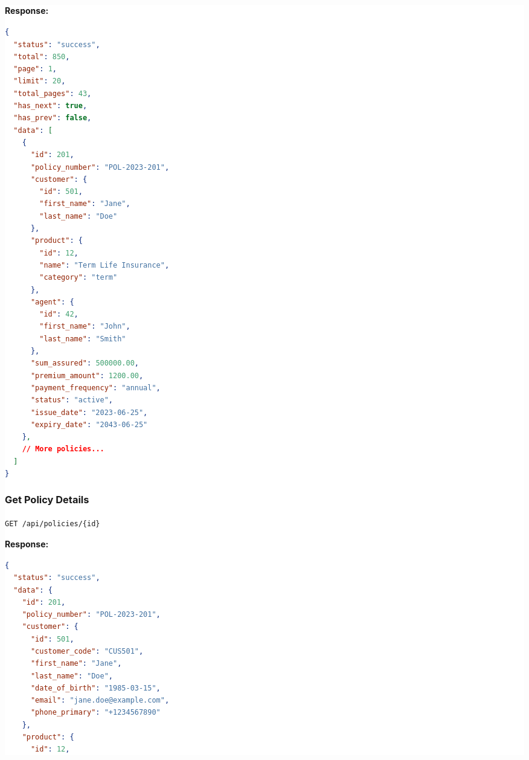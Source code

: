 **Response:**
```json
{
  "status": "success",
  "total": 850,
  "page": 1,
  "limit": 20,
  "total_pages": 43,
  "has_next": true,
  "has_prev": false,
  "data": [
    {
      "id": 201,
      "policy_number": "POL-2023-201",
      "customer": {
        "id": 501,
        "first_name": "Jane",
        "last_name": "Doe"
      },
      "product": {
        "id": 12,
        "name": "Term Life Insurance",
        "category": "term"
      },
      "agent": {
        "id": 42,
        "first_name": "John",
        "last_name": "Smith"
      },
      "sum_assured": 500000.00,
      "premium_amount": 1200.00,
      "payment_frequency": "annual",
      "status": "active",
      "issue_date": "2023-06-25",
      "expiry_date": "2043-06-25"
    },
    // More policies...
  ]
}
```

### Get Policy Details

```
GET /api/policies/{id}
```

**Response:**
```json
{
  "status": "success",
  "data": {
    "id": 201,
    "policy_number": "POL-2023-201",
    "customer": {
      "id": 501,
      "customer_code": "CUS501",
      "first_name": "Jane",
      "last_name": "Doe",
      "date_of_birth": "1985-03-15",
      "email": "jane.doe@example.com",
      "phone_primary": "+1234567890"
    },
    "product": {
      "id": 12,
```